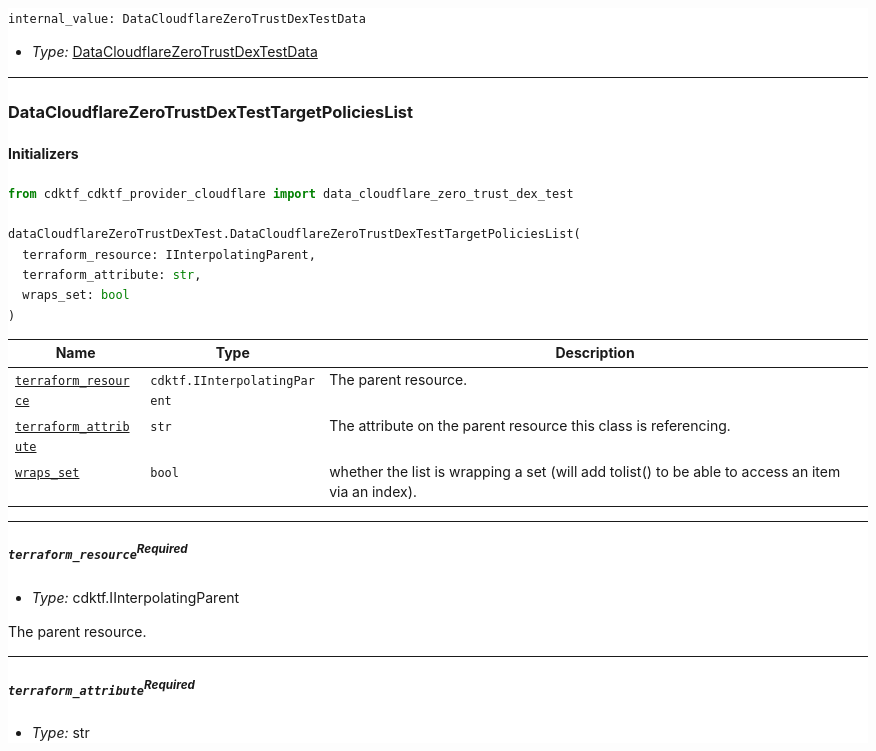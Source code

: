```python
internal_value: DataCloudflareZeroTrustDexTestData
```

- *Type:* <a href="#@cdktf/provider-cloudflare.dataCloudflareZeroTrustDexTest.DataCloudflareZeroTrustDexTestData">DataCloudflareZeroTrustDexTestData</a>

---


### DataCloudflareZeroTrustDexTestTargetPoliciesList <a name="DataCloudflareZeroTrustDexTestTargetPoliciesList" id="@cdktf/provider-cloudflare.dataCloudflareZeroTrustDexTest.DataCloudflareZeroTrustDexTestTargetPoliciesList"></a>

#### Initializers <a name="Initializers" id="@cdktf/provider-cloudflare.dataCloudflareZeroTrustDexTest.DataCloudflareZeroTrustDexTestTargetPoliciesList.Initializer"></a>

```python
from cdktf_cdktf_provider_cloudflare import data_cloudflare_zero_trust_dex_test

dataCloudflareZeroTrustDexTest.DataCloudflareZeroTrustDexTestTargetPoliciesList(
  terraform_resource: IInterpolatingParent,
  terraform_attribute: str,
  wraps_set: bool
)
```

| **Name** | **Type** | **Description** |
| --- | --- | --- |
| <code><a href="#@cdktf/provider-cloudflare.dataCloudflareZeroTrustDexTest.DataCloudflareZeroTrustDexTestTargetPoliciesList.Initializer.parameter.terraformResource">terraform_resource</a></code> | <code>cdktf.IInterpolatingParent</code> | The parent resource. |
| <code><a href="#@cdktf/provider-cloudflare.dataCloudflareZeroTrustDexTest.DataCloudflareZeroTrustDexTestTargetPoliciesList.Initializer.parameter.terraformAttribute">terraform_attribute</a></code> | <code>str</code> | The attribute on the parent resource this class is referencing. |
| <code><a href="#@cdktf/provider-cloudflare.dataCloudflareZeroTrustDexTest.DataCloudflareZeroTrustDexTestTargetPoliciesList.Initializer.parameter.wrapsSet">wraps_set</a></code> | <code>bool</code> | whether the list is wrapping a set (will add tolist() to be able to access an item via an index). |

---

##### `terraform_resource`<sup>Required</sup> <a name="terraform_resource" id="@cdktf/provider-cloudflare.dataCloudflareZeroTrustDexTest.DataCloudflareZeroTrustDexTestTargetPoliciesList.Initializer.parameter.terraformResource"></a>

- *Type:* cdktf.IInterpolatingParent

The parent resource.

---

##### `terraform_attribute`<sup>Required</sup> <a name="terraform_attribute" id="@cdktf/provider-cloudflare.dataCloudflareZeroTrustDexTest.DataCloudflareZeroTrustDexTestTargetPoliciesList.Initializer.parameter.terraformAttribute"></a>

- *Type:* str
